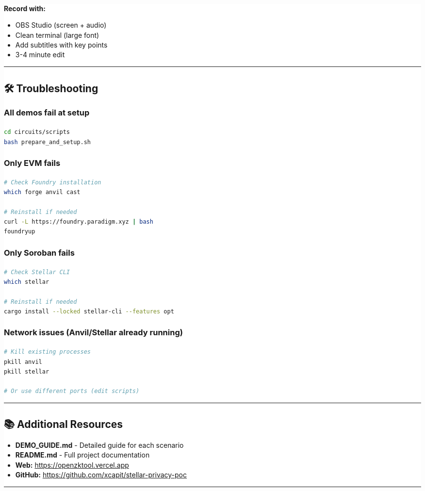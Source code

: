 **Record with:**
- OBS Studio (screen + audio)
- Clean terminal (large font)
- Add subtitles with key points
- 3-4 minute edit

---

## 🛠️ Troubleshooting

### All demos fail at setup

```bash
cd circuits/scripts
bash prepare_and_setup.sh
```

### Only EVM fails

```bash
# Check Foundry installation
which forge anvil cast

# Reinstall if needed
curl -L https://foundry.paradigm.xyz | bash
foundryup
```

### Only Soroban fails

```bash
# Check Stellar CLI
which stellar

# Reinstall if needed
cargo install --locked stellar-cli --features opt
```

### Network issues (Anvil/Stellar already running)

```bash
# Kill existing processes
pkill anvil
pkill stellar

# Or use different ports (edit scripts)
```

---

## 📚 Additional Resources

- **DEMO_GUIDE.md** - Detailed guide for each scenario
- **README.md** - Full project documentation
- **Web:** https://openzktool.vercel.app
- **GitHub:** https://github.com/xcapit/stellar-privacy-poc

---
